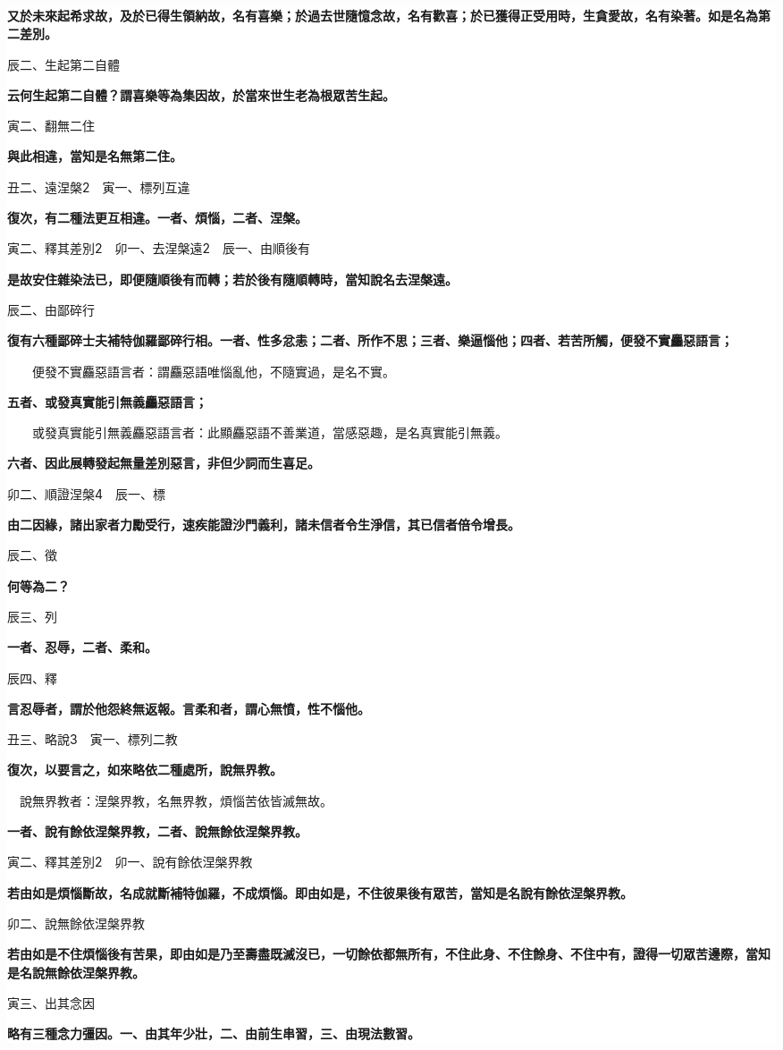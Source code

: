**又於未來起希求故，及於已得生領納故，名有喜樂；於過去世隨憶念故，名有歡喜；於已獲得正受用時，生貪愛故，名有染著。如是名為第二差別。**

辰二、生起第二自體

**云何生起第二自體？謂喜樂等為集因故，於當來世生老為根眾苦生起。**

寅二、翻無二住

**與此相違，當知是名無第二住。**

丑二、遠涅槃2　寅一、標列互違

**復次，有二種法更互相違。一者、煩惱，二者、涅槃。**

寅二、釋其差別2　卯一、去涅槃遠2　辰一、由順後有

**是故安住雜染法已，即便隨順後有而轉；若於後有隨順轉時，當知說名去涅槃遠。**

辰二、由鄙碎行

**復有六種鄙碎士夫補特伽羅鄙碎行相。一者、性多忿恚；二者、所作不思；三者、樂逼惱他；四者、若苦所觸，便發不實麤惡語言；**

　　便發不實麤惡語言者：謂麤惡語唯惱亂他，不隨實過，是名不實。

**五者、或發真實能引無義麤惡語言；**

　　或發真實能引無義麤惡語言者：此顯麤惡語不善業道，當感惡趣，是名真實能引無義。

**六者、因此展轉發起無量差別惡言，非但少詞而生喜足。**

卯二、順證涅槃4　辰一、標

**由二因緣，諸出家者力勵受行，速疾能證沙門義利，諸未信者令生淨信，其已信者倍令增長。**

辰二、徵

**何等為二？**

辰三、列

**一者、忍辱，二者、柔和。**

辰四、釋

**言忍辱者，謂於他怨終無返報。言柔和者，謂心無憤，性不惱他。**

丑三、略說3　寅一、標列二教

**復次，以要言之，如來略依二種處所，說無界教。**

　說無界教者：涅槃界教，名無界教，煩惱苦依皆滅無故。

**一者、說有餘依涅槃界教，二者、說無餘依涅槃界教。**

寅二、釋其差別2　卯一、說有餘依涅槃界教

**若由如是煩惱斷故，名成就斷補特伽羅，不成煩惱。即由如是，不住彼果後有眾苦，當知是名說有餘依涅槃界教。**

卯二、說無餘依涅槃界教

**若由如是不住煩惱後有苦果，即由如是乃至壽盡既滅沒已，一切餘依都無所有，不住此身、不住餘身、不住中有，證得一切眾苦邊際，當知是名說無餘依涅槃界教。**

寅三、出其念因

**略有三種念力彊因。一、由其年少壯，二、由前生串習，三、由現法數習。**

